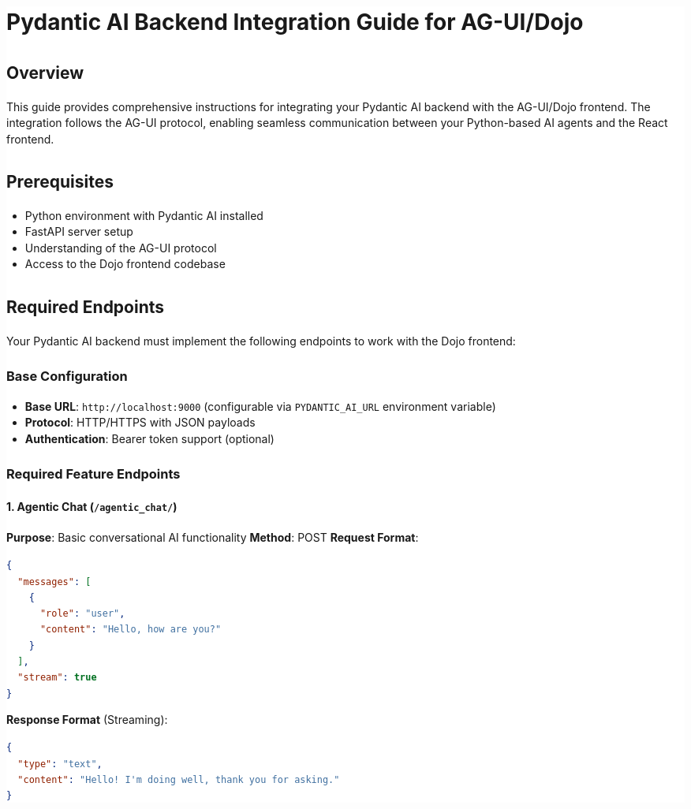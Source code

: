 # Pydantic AI Backend Integration Guide for AG-UI/Dojo

## Overview

This guide provides comprehensive instructions for integrating your Pydantic AI backend with the AG-UI/Dojo frontend. The integration follows the AG-UI protocol, enabling seamless communication between your Python-based AI agents and the React frontend.

## Prerequisites

- Python environment with Pydantic AI installed
- FastAPI server setup
- Understanding of the AG-UI protocol
- Access to the Dojo frontend codebase

## Required Endpoints

Your Pydantic AI backend must implement the following endpoints to work with the Dojo frontend:

### Base Configuration
- **Base URL**: `http://localhost:9000` (configurable via `PYDANTIC_AI_URL` environment variable)
- **Protocol**: HTTP/HTTPS with JSON payloads
- **Authentication**: Bearer token support (optional)

### Required Feature Endpoints

#### 1. Agentic Chat (`/agentic_chat/`)
**Purpose**: Basic conversational AI functionality
**Method**: POST
**Request Format**:
```json
{
  "messages": [
    {
      "role": "user",
      "content": "Hello, how are you?"
    }
  ],
  "stream": true
}
```

**Response Format** (Streaming):
```json
{
  "type": "text",
  "content": "Hello! I'm doing well, thank you for asking."
}
```
